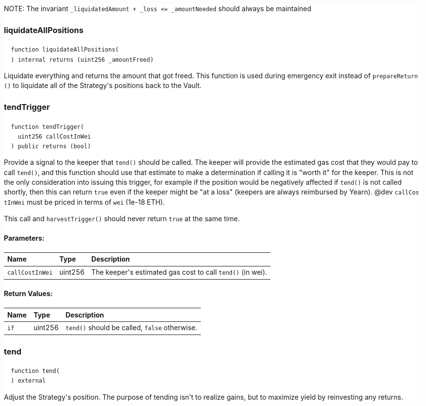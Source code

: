 NOTE: The invariant `_liquidatedAmount + _loss <= _amountNeeded` should always be maintained



### liquidateAllPositions
```solidity
  function liquidateAllPositions(
  ) internal returns (uint256 _amountFreed)
```
Liquidate everything and returns the amount that got freed.
This function is used during emergency exit instead of `prepareReturn()` to
liquidate all of the Strategy's positions back to the Vault.



### tendTrigger
```solidity
  function tendTrigger(
    uint256 callCostInWei
  ) public returns (bool)
```

 Provide a signal to the keeper that `tend()` should be called. The
 keeper will provide the estimated gas cost that they would pay to call
 `tend()`, and this function should use that estimate to make a
 determination if calling it is "worth it" for the keeper. This is not
 the only consideration into issuing this trigger, for example if the
 position would be negatively affected if `tend()` is not called
 shortly, then this can return `true` even if the keeper might be
 "at a loss" (keepers are always reimbursed by Yearn).
@dev
 `callCostInWei` must be priced in terms of `wei` (1e-18 ETH).

 This call and `harvestTrigger()` should never return `true` at the same
 time.


#### Parameters:
| Name | Type | Description                                                          |
| :--- | :--- | :------------------------------------------------------------------- |
|`callCostInWei` | uint256 | The keeper's estimated gas cost to call `tend()` (in wei).

#### Return Values:
| Name                           | Type          | Description                                                                  |
| :----------------------------- | :------------ | :--------------------------------------------------------------------------- |
|`if`| uint256 | `tend()` should be called, `false` otherwise.
### tend
```solidity
  function tend(
  ) external
```

 Adjust the Strategy's position. The purpose of tending isn't to
 realize gains, but to maximize yield by reinvesting any returns.
